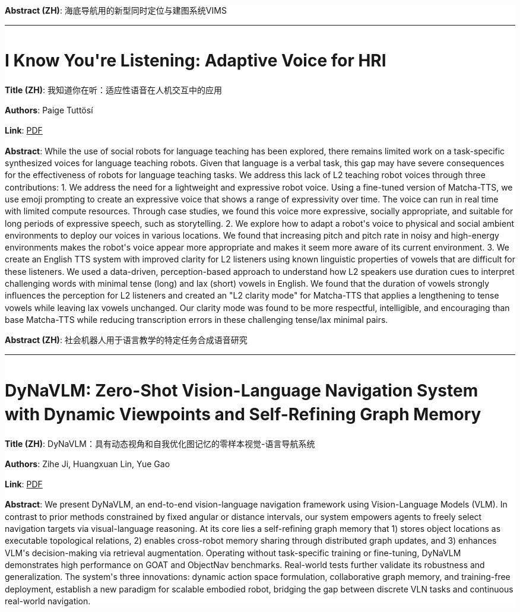 **Abstract (ZH)**: 海底导航用的新型同时定位与建图系统VIMS 

---
# I Know You're Listening: Adaptive Voice for HRI 

**Title (ZH)**: 我知道你在听：适应性语音在人机交互中的应用 

**Authors**: Paige Tuttösí  

**Link**: [PDF](https://arxiv.org/pdf/2506.15107)  

**Abstract**: While the use of social robots for language teaching has been explored, there remains limited work on a task-specific synthesized voices for language teaching robots. Given that language is a verbal task, this gap may have severe consequences for the effectiveness of robots for language teaching tasks. We address this lack of L2 teaching robot voices through three contributions: 1. We address the need for a lightweight and expressive robot voice. Using a fine-tuned version of Matcha-TTS, we use emoji prompting to create an expressive voice that shows a range of expressivity over time. The voice can run in real time with limited compute resources. Through case studies, we found this voice more expressive, socially appropriate, and suitable for long periods of expressive speech, such as storytelling. 2. We explore how to adapt a robot's voice to physical and social ambient environments to deploy our voices in various locations. We found that increasing pitch and pitch rate in noisy and high-energy environments makes the robot's voice appear more appropriate and makes it seem more aware of its current environment. 3. We create an English TTS system with improved clarity for L2 listeners using known linguistic properties of vowels that are difficult for these listeners. We used a data-driven, perception-based approach to understand how L2 speakers use duration cues to interpret challenging words with minimal tense (long) and lax (short) vowels in English. We found that the duration of vowels strongly influences the perception for L2 listeners and created an "L2 clarity mode" for Matcha-TTS that applies a lengthening to tense vowels while leaving lax vowels unchanged. Our clarity mode was found to be more respectful, intelligible, and encouraging than base Matcha-TTS while reducing transcription errors in these challenging tense/lax minimal pairs. 

**Abstract (ZH)**: 社会机器人用于语言教学的特定任务合成语音研究 

---
# DyNaVLM: Zero-Shot Vision-Language Navigation System with Dynamic Viewpoints and Self-Refining Graph Memory 

**Title (ZH)**: DyNaVLM：具有动态视角和自我优化图记忆的零样本视觉-语言导航系统 

**Authors**: Zihe Ji, Huangxuan Lin, Yue Gao  

**Link**: [PDF](https://arxiv.org/pdf/2506.15096)  

**Abstract**: We present DyNaVLM, an end-to-end vision-language navigation framework using Vision-Language Models (VLM). In contrast to prior methods constrained by fixed angular or distance intervals, our system empowers agents to freely select navigation targets via visual-language reasoning. At its core lies a self-refining graph memory that 1) stores object locations as executable topological relations, 2) enables cross-robot memory sharing through distributed graph updates, and 3) enhances VLM's decision-making via retrieval augmentation. Operating without task-specific training or fine-tuning, DyNaVLM demonstrates high performance on GOAT and ObjectNav benchmarks. Real-world tests further validate its robustness and generalization. The system's three innovations: dynamic action space formulation, collaborative graph memory, and training-free deployment, establish a new paradigm for scalable embodied robot, bridging the gap between discrete VLN tasks and continuous real-world navigation. 
